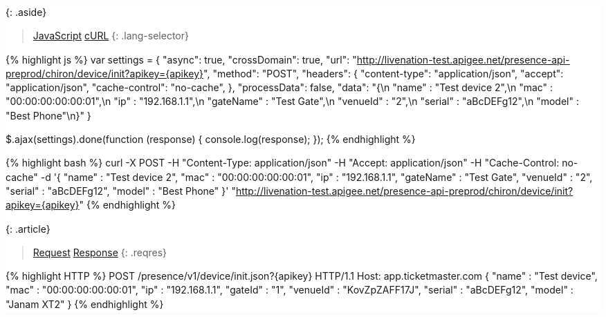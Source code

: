 
{: .aside}
>[JavaScript](#js)
>[cURL](#curl)
{: .lang-selector}

{% highlight js %}
var settings = {
  "async": true,
  "crossDomain": true,
  "url": "http://livenation-test.apigee.net/presence-api-preprod/chiron/device/init?apikey={apikey}",
  "method": "POST",
  "headers": {
    "content-type": "application/json",
    "accept": "application/json",
    "cache-control": "no-cache",
  },
  "processData": false,
  "data": "{\n    \"name\" : \"Test device 2\",\n    \"mac\" : \"00:00:00:00:00:01\",\n    \"ip\" : \"192.168.1.1\",\n    \"gateName\" : \"Test Gate\",\n    \"venueId\" : \"2\",\n    \"serial\" : \"aBcDEFg12\",\n    \"model\" : \"Best Phone\"\n}"
}

$.ajax(settings).done(function (response) {
  console.log(response);
});
{% endhighlight %}

{% highlight bash %}
curl -X POST -H "Content-Type: application/json" -H "Accept: application/json" -H "Cache-Control: no-cache" -d '{
    "name" : "Test device 2",
    "mac" : "00:00:00:00:00:01",
    "ip" : "192.168.1.1",
    "gateName" : "Test Gate",
    "venueId" : "2",
    "serial" : "aBcDEFg12",
    "model" : "Best Phone"
}' "http://livenation-test.apigee.net/presence-api-preprod/chiron/device/init?apikey={apikey}"
{% endhighlight %}


{: .article}
>[Request](#req)
>[Response](#res)
{: .reqres}

{% highlight HTTP %}
POST /presence/v1/device/init.json?{apikey} HTTP/1.1
Host: app.ticketmaster.com
{
    "name" : "Test device",
    "mac" : "00:00:00:00:00:01",
    "ip" : "192.168.1.1",
    "gateId" : "1",
    "venueId" : "KovZpZAFF17J",
    "serial" : "aBcDEFg12",
    "model" : "Janam XT2"
}
{% endhighlight %}
